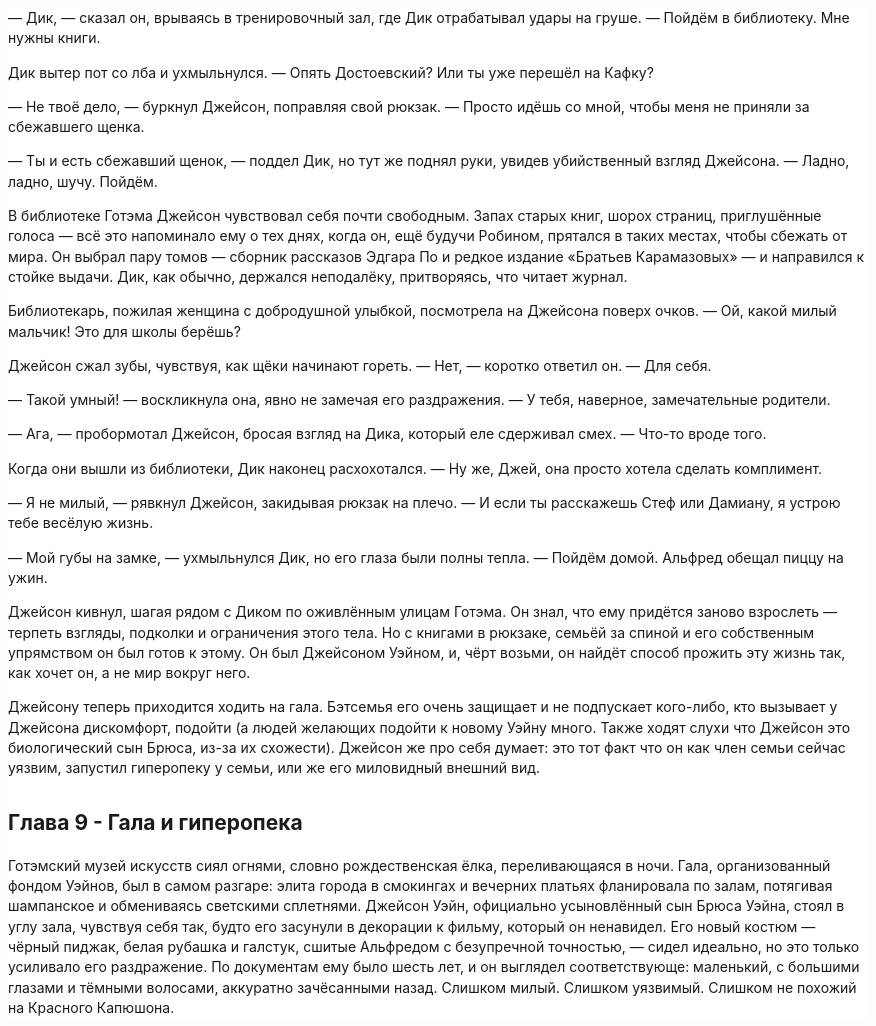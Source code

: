 — Дик, — сказал он, врываясь в тренировочный зал, где Дик отрабатывал удары на груше. — Пойдём в библиотеку. Мне нужны книги.

Дик вытер пот со лба и ухмыльнулся. — Опять Достоевский? Или ты уже перешёл на Кафку?

— Не твоё дело, — буркнул Джейсон, поправляя свой рюкзак. — Просто идёшь со мной, чтобы меня не приняли за сбежавшего щенка.

— Ты и есть сбежавший щенок, — поддел Дик, но тут же поднял руки, увидев убийственный взгляд Джейсона. — Ладно, ладно, шучу. Пойдём.

В библиотеке Готэма Джейсон чувствовал себя почти свободным. Запах старых книг, шорох страниц, приглушённые голоса — всё это напоминало ему о тех днях, когда он, ещё будучи Робином, прятался в таких местах, чтобы сбежать от мира. Он выбрал пару томов — сборник рассказов Эдгара По и редкое издание «Братьев Карамазовых» — и направился к стойке выдачи. Дик, как обычно, держался неподалёку, притворяясь, что читает журнал.

Библиотекарь, пожилая женщина с добродушной улыбкой, посмотрела на Джейсона поверх очков. — Ой, какой милый мальчик! Это для школы берёшь?

Джейсон сжал зубы, чувствуя, как щёки начинают гореть. — Нет, — коротко ответил он. — Для себя.

— Такой умный! — воскликнула она, явно не замечая его раздражения. — У тебя, наверное, замечательные родители.

— Ага, — пробормотал Джейсон, бросая взгляд на Дика, который еле сдерживал смех. — Что-то вроде того.

Когда они вышли из библиотеки, Дик наконец расхохотался. — Ну же, Джей, она просто хотела сделать комплимент.

— Я не милый, — рявкнул Джейсон, закидывая рюкзак на плечо. — И если ты расскажешь Стеф или Дамиану, я устрою тебе весёлую жизнь.

— Мой губы на замке, — ухмыльнулся Дик, но его глаза были полны тепла. — Пойдём домой. Альфред обещал пиццу на ужин.

Джейсон кивнул, шагая рядом с Диком по оживлённым улицам Готэма. Он знал, что ему придётся заново взрослеть — терпеть взгляды, подколки и ограничения этого тела. Но с книгами в рюкзаке, семьёй за спиной и его собственным упрямством он был готов к этому. Он был Джейсоном Уэйном, и, чёрт возьми, он найдёт способ прожить эту жизнь так, как хочет он, а не мир вокруг него.

Джейсону теперь приходится ходить на гала. Бэтсемья его очень защищает и не подпускает кого-либо, кто вызывает у Джейсона дискомфорт, подойти (а людей желающих подойти к новому Уэйну много. Также ходят слухи что Джейсон это биологический сын Брюса, из-за их схожести). Джейсон же про себя думает: это тот факт что он как член семьи сейчас уязвим, запустил гиперопеку у семьи, или же его миловидный внешний вид.

## Глава 9 - Гала и гиперопека

Готэмский музей искусств сиял огнями, словно рождественская ёлка, переливающаяся в ночи. Гала, организованный фондом Уэйнов, был в самом разгаре: элита города в смокингах и вечерних платьях фланировала по залам, потягивая шампанское и обмениваясь светскими сплетнями. Джейсон Уэйн, официально усыновлённый сын Брюса Уэйна, стоял в углу зала, чувствуя себя так, будто его засунули в декорации к фильму, который он ненавидел. Его новый костюм — чёрный пиджак, белая рубашка и галстук, сшитые Альфредом с безупречной точностью, — сидел идеально, но это только усиливало его раздражение. По документам ему было шесть лет, и он выглядел соответствующе: маленький, с большими глазами и тёмными волосами, аккуратно зачёсанными назад. Слишком милый. Слишком уязвимый. Слишком не похожий на Красного Капюшона.
